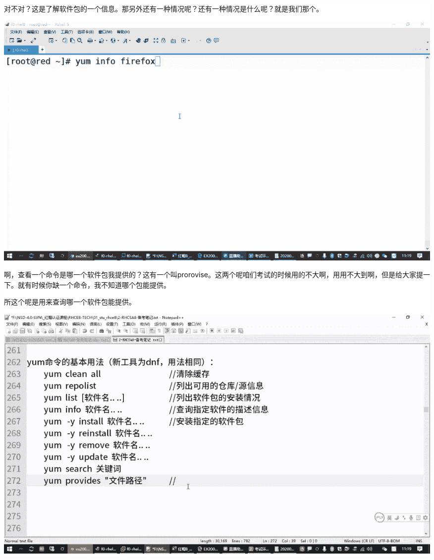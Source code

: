 对不对？这是了解软件包的一个信息。那另外还有一种情况呢？还有一种情况是什么呢？就是我们那个。

![](img/4ae81c0c8425de2da5c7b54ef99e8b47_69.png)

啊，查看一个命令是哪一个软件包我提供的？这有一个叫prorovise。这两个呢咱们考试的时候用的不大啊，用用不大到啊，但是给大家提一下。就有时候你缺一个命令，我不知道哪个包能提供。

所这个呢是用来查询哪一个软件包能提供。

![](img/4ae81c0c8425de2da5c7b54ef99e8b47_71.png)
